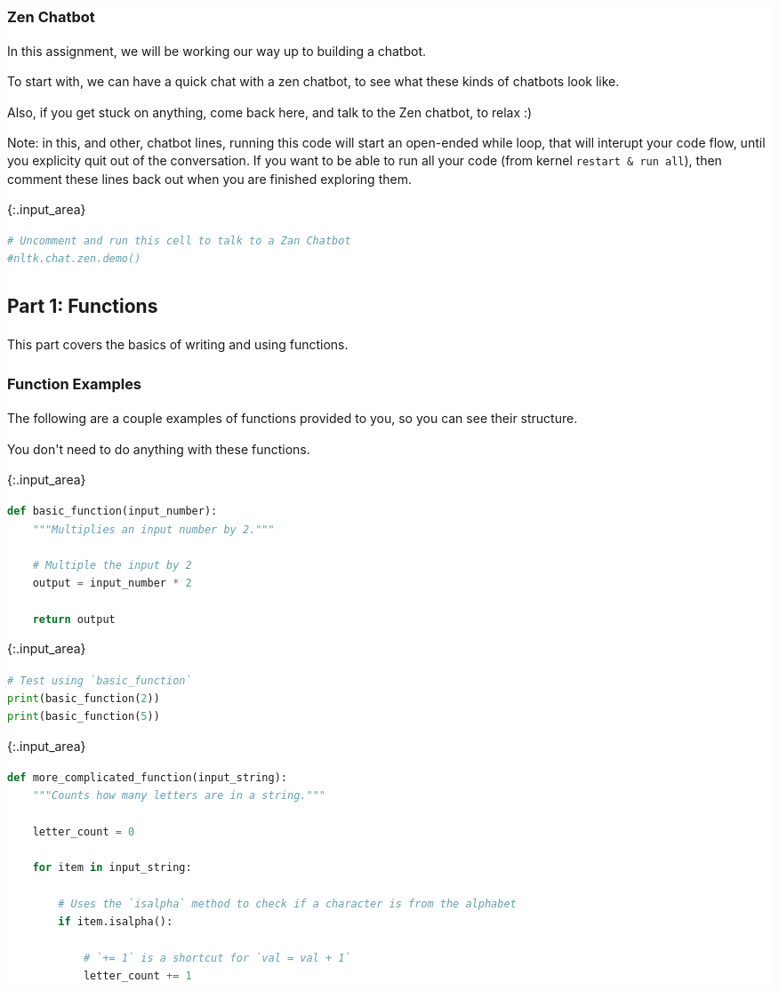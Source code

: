 
### Zen Chatbot

In this assignment, we will be working our way up to building a chatbot.

To start with, we can have a quick chat with a zen chatbot, to see what these kinds of chatbots look like. 

Also, if you get stuck on anything, come back here, and talk to the Zen chatbot, to relax :)

Note: in this, and other, chatbot lines, running this code will start an open-ended while loop, that will interupt your code flow, until you explicity quit out of the conversation. If you want to be able to run all your code (from kernel `restart & run all`), then comment these lines back out when you are finished exploring them. 



{:.input_area}
```python
# Uncomment and run this cell to talk to a Zan Chatbot
#nltk.chat.zen.demo()
```


## Part 1: Functions

This part covers the basics of writing and using functions.

### Function Examples

The following are a couple examples of functions provided to you, so you can see their structure.

You don't need to do anything with these functions.



{:.input_area}
```python
def basic_function(input_number):
    """Multiplies an input number by 2."""
    
    # Multiple the input by 2
    output = input_number * 2 
    
    return output
```




{:.input_area}
```python
# Test using `basic_function`
print(basic_function(2))
print(basic_function(5))
```




{:.input_area}
```python
def more_complicated_function(input_string):
    """Counts how many letters are in a string."""

    letter_count = 0

    for item in input_string:
        
        # Uses the `isalpha` method to check if a character is from the alphabet
        if item.isalpha():
            
            # `+= 1` is a shortcut for `val = val + 1`
            letter_count += 1
```